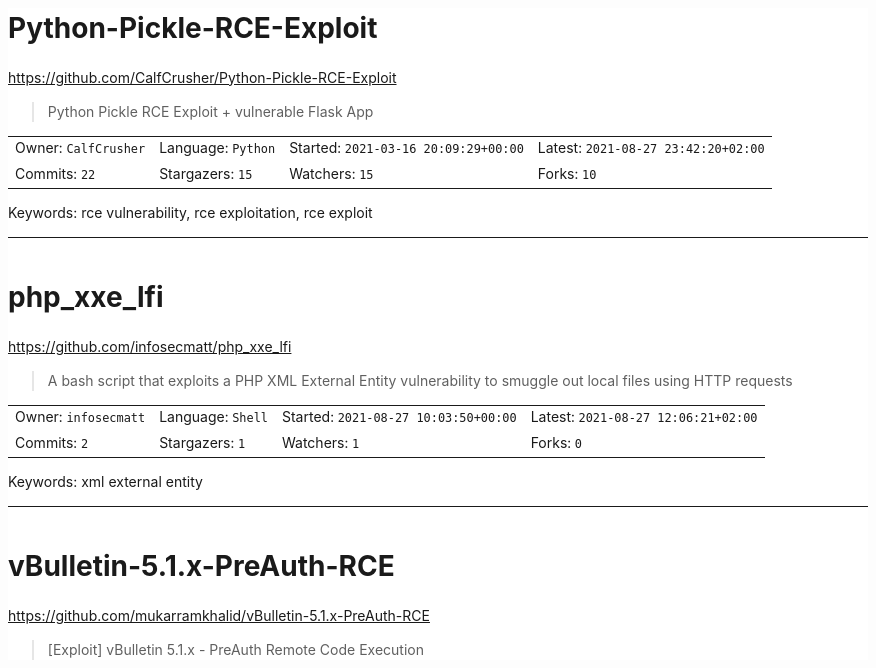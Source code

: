 
# Python-Pickle-RCE-Exploit

https://github.com/CalfCrusher/Python-Pickle-RCE-Exploit
<blockquote>
Python Pickle RCE Exploit + vulnerable Flask App
</blockquote>

<table><tr>
<tr><td>Owner: <code>CalfCrusher</code></td>
    <td>Language: <code>Python</code></td>
    <td>Started: <code>2021-03-16 20:09:29+00:00</code></td>
    <td>Latest: <code>2021-08-27 23:42:20+02:00</code></td></tr>
<tr><td>Commits: <code>22</code></td>
    <td>Stargazers: <code>15</code></td>
    <td>Watchers: <code>15</code></td>
    <td>Forks: <code>10</code></td></tr>
</table>
Keywords: rce vulnerability, rce exploitation, rce exploit

---

# php_xxe_lfi

https://github.com/infosecmatt/php_xxe_lfi
<blockquote>
A bash script that exploits a PHP XML External Entity vulnerability to smuggle out local files using HTTP requests
</blockquote>

<table><tr>
<tr><td>Owner: <code>infosecmatt</code></td>
    <td>Language: <code>Shell</code></td>
    <td>Started: <code>2021-08-27 10:03:50+00:00</code></td>
    <td>Latest: <code>2021-08-27 12:06:21+02:00</code></td></tr>
<tr><td>Commits: <code>2</code></td>
    <td>Stargazers: <code>1</code></td>
    <td>Watchers: <code>1</code></td>
    <td>Forks: <code>0</code></td></tr>
</table>
Keywords: xml external entity

---

# vBulletin-5.1.x-PreAuth-RCE

https://github.com/mukarramkhalid/vBulletin-5.1.x-PreAuth-RCE
<blockquote>
[Exploit] vBulletin 5.1.x - PreAuth Remote Code Execution
</blockquote>
